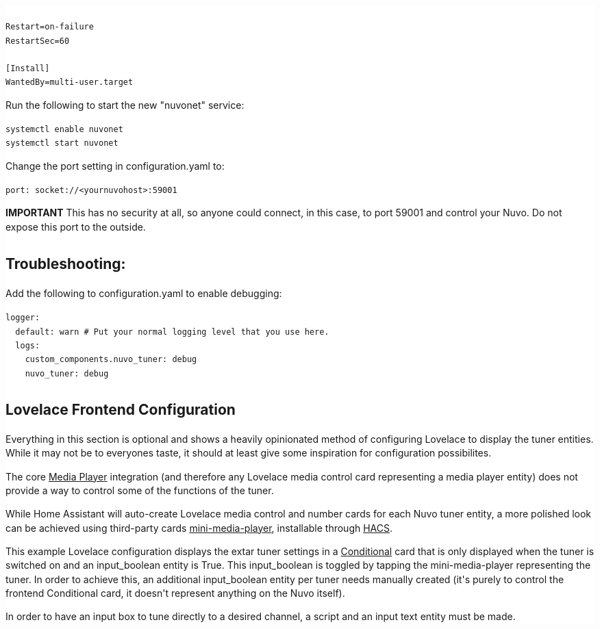 ~~~

Restart=on-failure
RestartSec=60

[Install]
WantedBy=multi-user.target
~~~
Run the following to start the new "nuvonet" service:
~~~
systemctl enable nuvonet
systemctl start nuvonet
~~~
Change the port setting in configuration.yaml to:
~~~
port: socket://<yournuvohost>:59001
~~~

**IMPORTANT**  This has no security at all, so anyone could connect, in this case, to port 59001 and control your Nuvo.  Do not expose this port to the outside.  

## Troubleshooting:

Add the following to configuration.yaml to enable debugging:
~~~
logger:
  default: warn # Put your normal logging level that you use here.
  logs:
    custom_components.nuvo_tuner: debug
    nuvo_tuner: debug
~~~

## Lovelace Frontend Configuration
Everything in this section is optional and shows a heavily opinionated method of configuring Lovelace to display the tuner entities.  While it may not be to everyones taste, it should at least give some inspiration for configuration possibilites.

The core [Media Player](https://www.home-assistant.io/integrations/media_player/) integration (and therefore any Lovelace media control card representing a media player entity) does not provide a way to control some of the functions of the tuner.

While Home Assistant will auto-create Lovelace media control and number cards for each Nuvo tuner entity, a more polished look can be achieved using third-party cards [mini-media-player](https://github.com/kalkih/mini-media-player), installable through [HACS](https://hacs.xyz).

This example Lovelace configuration displays the extar tuner settings in a [Conditional](https://www.home-assistant.io/lovelace/conditional/) card that is only displayed when the tuner is switched on and an input_boolean entity is True.  This input_boolean is toggled by tapping the mini-media-player representing the tuner.  In order to achieve this, an additional input_boolean entity per tuner needs manually created (it's purely to control the frontend Conditional card, it doesn't represent anything on the Nuvo itself).

In order to have an input box to tune directly to a desired channel, a script and an input text entity must be made.
